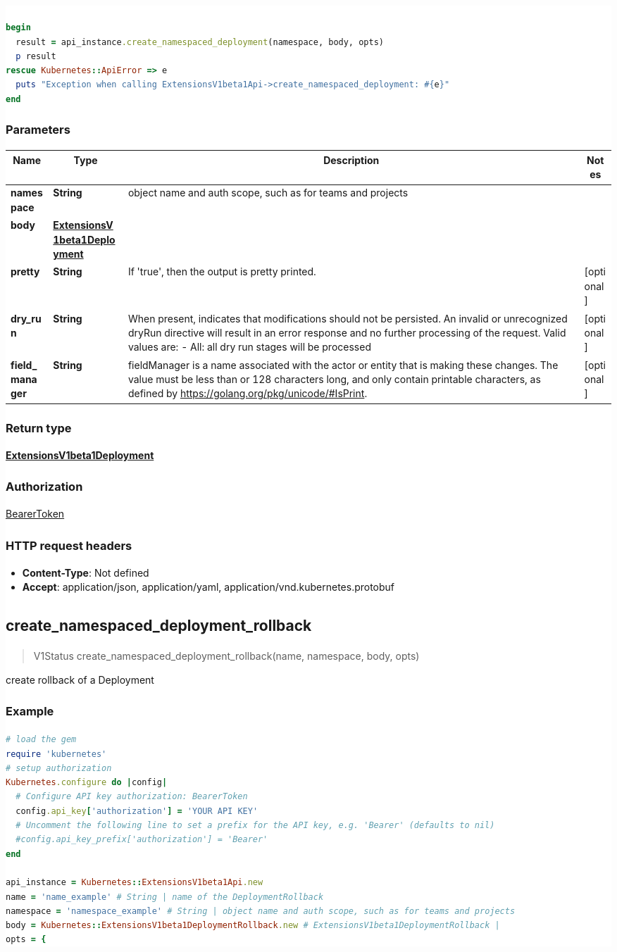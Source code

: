 ```ruby

begin
  result = api_instance.create_namespaced_deployment(namespace, body, opts)
  p result
rescue Kubernetes::ApiError => e
  puts "Exception when calling ExtensionsV1beta1Api->create_namespaced_deployment: #{e}"
end
```

### Parameters


Name | Type | Description  | Notes
------------- | ------------- | ------------- | -------------
 **namespace** | **String**| object name and auth scope, such as for teams and projects | 
 **body** | [**ExtensionsV1beta1Deployment**](ExtensionsV1beta1Deployment.md)|  | 
 **pretty** | **String**| If &#39;true&#39;, then the output is pretty printed. | [optional] 
 **dry_run** | **String**| When present, indicates that modifications should not be persisted. An invalid or unrecognized dryRun directive will result in an error response and no further processing of the request. Valid values are: - All: all dry run stages will be processed | [optional] 
 **field_manager** | **String**| fieldManager is a name associated with the actor or entity that is making these changes. The value must be less than or 128 characters long, and only contain printable characters, as defined by https://golang.org/pkg/unicode/#IsPrint. | [optional] 

### Return type

[**ExtensionsV1beta1Deployment**](ExtensionsV1beta1Deployment.md)

### Authorization

[BearerToken](../README.md#BearerToken)

### HTTP request headers

- **Content-Type**: Not defined
- **Accept**: application/json, application/yaml, application/vnd.kubernetes.protobuf


## create_namespaced_deployment_rollback

> V1Status create_namespaced_deployment_rollback(name, namespace, body, opts)



create rollback of a Deployment

### Example

```ruby
# load the gem
require 'kubernetes'
# setup authorization
Kubernetes.configure do |config|
  # Configure API key authorization: BearerToken
  config.api_key['authorization'] = 'YOUR API KEY'
  # Uncomment the following line to set a prefix for the API key, e.g. 'Bearer' (defaults to nil)
  #config.api_key_prefix['authorization'] = 'Bearer'
end

api_instance = Kubernetes::ExtensionsV1beta1Api.new
name = 'name_example' # String | name of the DeploymentRollback
namespace = 'namespace_example' # String | object name and auth scope, such as for teams and projects
body = Kubernetes::ExtensionsV1beta1DeploymentRollback.new # ExtensionsV1beta1DeploymentRollback | 
opts = {
```